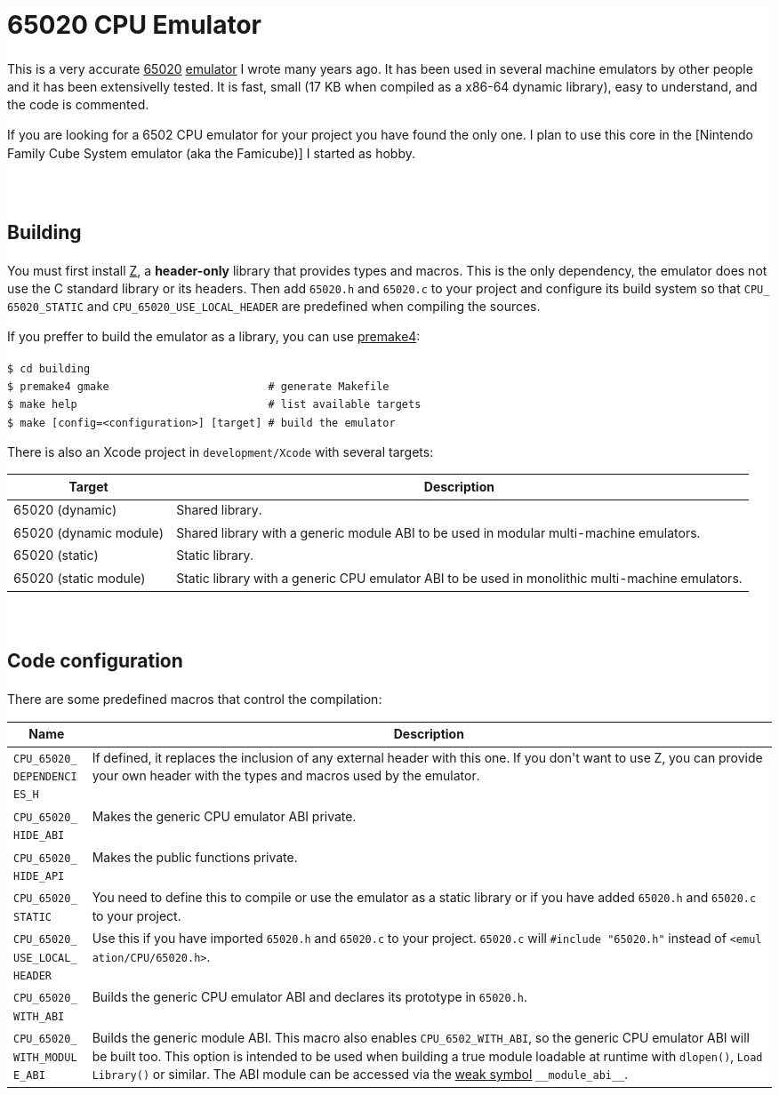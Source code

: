 # 65020 CPU Emulator

This is a very accurate [65020](http://en.wikipedia.org/wiki/MOS_Technology_6502) [emulator](http://en.wikipedia.org/wiki/Emulator) I wrote many years ago. It has been used in several machine emulators by other people and it has been extensivelly tested. It is fast, small (17 KB when compiled as a x86-64 dynamic library), easy to understand, and the code is commented.

If you are looking for a 6502 CPU emulator for your project you have found the only one. I plan to use this core in the [Nintendo Family Cube System emulator (aka the Famicube)] I started as hobby.

<br>

## Building

You must first install [Z](http://zeta.st), a **header-only** library that provides types and macros. This is the only dependency, the emulator does not use the C standard library or its headers. Then add `65020.h` and `65020.c` to your project and configure its build system so that `CPU_65020_STATIC` and `CPU_65020_USE_LOCAL_HEADER` are predefined when compiling the sources.

If you preffer to build the emulator as a library, you can use [premake4](http://premake.github.io):
```console
$ cd building
$ premake4 gmake                         # generate Makefile
$ make help                              # list available targets
$ make [config=<configuration>] [target] # build the emulator
```

There is also an Xcode project in `development/Xcode` with several targets:

Target | Description
--- | ---
65020 (dynamic) | Shared library.
65020 (dynamic module)  | Shared library with a generic module ABI to be used in modular multi-machine emulators.
65020 (static) | Static library.
65020 (static module) | Static library with a generic CPU emulator ABI to be used in monolithic multi-machine emulators.

<br>

## Code configuration

There are some predefined macros that control the compilation:

Name | Description
--- | ---
`CPU_65020_DEPENDENCIES_H` | If defined, it replaces the inclusion of any external header with this one. If you don't want to use Z, you can provide your own header with the types and macros used by the emulator.
`CPU_65020_HIDE_ABI` | Makes the generic CPU emulator ABI private.
`CPU_65020_HIDE_API` | Makes the public functions private.
`CPU_65020_STATIC` | You need to define this to compile or use the emulator as a static library or if you have added `65020.h` and `65020.c` to your project.
`CPU_65020_USE_LOCAL_HEADER` | Use this if you have imported `65020.h` and `65020.c` to your project. `65020.c` will `#include "65020.h"` instead of `<emulation/CPU/65020.h>`.
`CPU_65020_WITH_ABI` | Builds the generic CPU emulator ABI and declares its prototype in `65020.h`.
`CPU_65020_WITH_MODULE_ABI` | Builds the generic module ABI. This macro also enables `CPU_6502_WITH_ABI`, so the generic CPU emulator ABI will be built too. This option is intended to be used when building a true module loadable at runtime with `dlopen()`, `LoadLibrary()` or similar. The ABI module can be accessed via the [weak symbol](http://en.wikipedia.org/wiki/Weak_symbol) `__module_abi__`.

